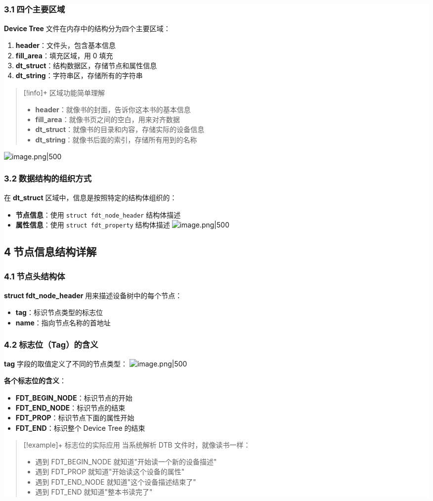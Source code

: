 ### 3.1 四个主要区域

**Device Tree** 文件在内存中的结构分为四个主要区域：
1. **header**：文件头，包含基本信息
2. **fill_area**：填充区域，用 0 填充
3. **dt_struct**：结构数据区，存储节点和属性信息
4. **dt_string**：字符串区，存储所有的字符串

> [!info]+ 区域功能简单理解
> 
> - **header**：就像书的封面，告诉你这本书的基本信息
> - **fill_area**：就像书页之间的空白，用来对齐数据
> - **dt_struct**：就像书的目录和内容，存储实际的设备信息
> - **dt_string**：就像书后面的索引，存储所有用到的名称

![image.png|500](https://my-obsidian-image.oss-cn-guangzhou.aliyuncs.com/2025/05/b8c137a71cd369d381d98b252a336c36.png)

### 3.2 数据结构的组织方式

在 **dt_struct** 区域中，信息是按照特定的结构体组织的：
- **节点信息**：使用 `struct fdt_node_header` 结构体描述
- **属性信息**：使用 `struct fdt_property` 结构体描述
![image.png|500](https://my-obsidian-image.oss-cn-guangzhou.aliyuncs.com/2025/05/c200e5bce1939c9fcdc5ce642853d011.png)

## 4 节点信息结构详解

### 4.1 节点头结构体

**struct fdt_node_header** 用来描述设备树中的每个节点：
- **tag**：标识节点类型的标志位
- **name**：指向节点名称的首地址

### 4.2 标志位（Tag）的含义

**tag** 字段的取值定义了不同的节点类型：
![image.png|500](https://my-obsidian-image.oss-cn-guangzhou.aliyuncs.com/2025/05/668871cb8a400eaed200d9981cafa0c5.png)

**各个标志位的含义**：
- **FDT_BEGIN_NODE**：标识节点的开始
- **FDT_END_NODE**：标识节点的结束
- **FDT_PROP**：标识节点下面的属性开始
- **FDT_END**：标识整个 Device Tree 的结束

> [!example]+ 标志位的实际应用 
> 当系统解析 DTB 文件时，就像读书一样：
> 
> - 遇到 FDT_BEGIN_NODE 就知道"开始读一个新的设备描述"
> - 遇到 FDT_PROP 就知道"开始读这个设备的属性"
> - 遇到 FDT_END_NODE 就知道"这个设备描述结束了"
> - 遇到 FDT_END 就知道"整本书读完了"
